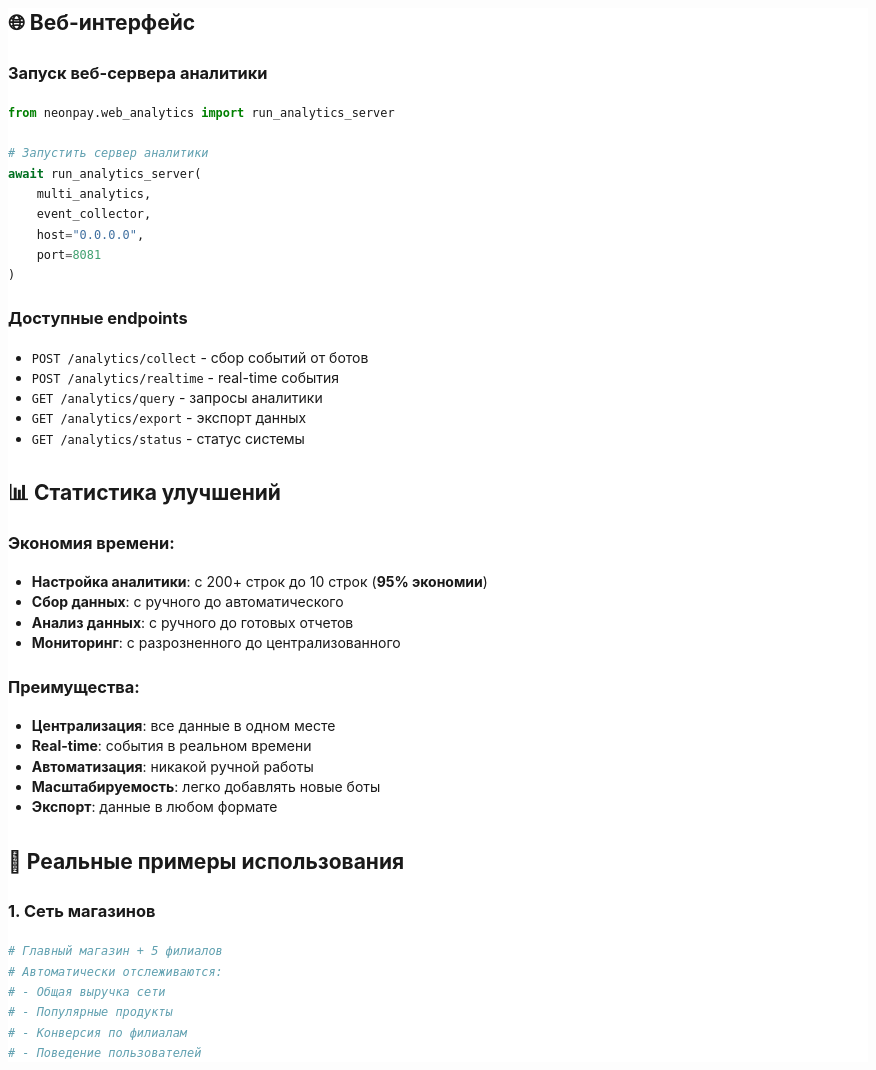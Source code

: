 ## 🌐 Веб-интерфейс

### **Запуск веб-сервера аналитики**
```python
from neonpay.web_analytics import run_analytics_server

# Запустить сервер аналитики
await run_analytics_server(
    multi_analytics,
    event_collector,
    host="0.0.0.0",
    port=8081
)
```

### **Доступные endpoints**
- `POST /analytics/collect` - сбор событий от ботов
- `POST /analytics/realtime` - real-time события
- `GET /analytics/query` - запросы аналитики
- `GET /analytics/export` - экспорт данных
- `GET /analytics/status` - статус системы

## 📊 Статистика улучшений

### **Экономия времени:**
- **Настройка аналитики**: с 200+ строк до 10 строк (**95% экономии**)
- **Сбор данных**: с ручного до автоматического
- **Анализ данных**: с ручного до готовых отчетов
- **Мониторинг**: с разрозненного до централизованного

### **Преимущества:**
- **Централизация**: все данные в одном месте
- **Real-time**: события в реальном времени
- **Автоматизация**: никакой ручной работы
- **Масштабируемость**: легко добавлять новые боты
- **Экспорт**: данные в любом формате

## 🎯 Реальные примеры использования

### **1. Сеть магазинов**
```python
# Главный магазин + 5 филиалов
# Автоматически отслеживаются:
# - Общая выручка сети
# - Популярные продукты
# - Конверсия по филиалам
# - Поведение пользователей
```
